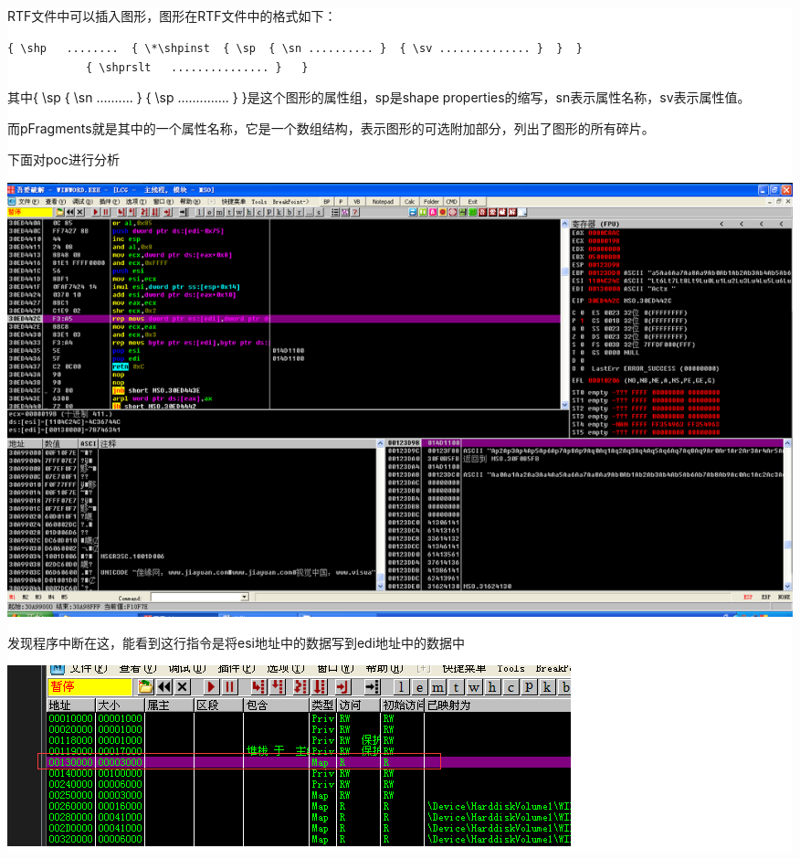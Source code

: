 RTF文件中可以插入图形，图形在RTF文件中的格式如下：

```
{ \shp   ........  { \*\shpinst  { \sp  { \sn .......... }  { \sv .............. }  }  }
            { \shprslt   ............... }   }
```

其中{ \sp { \sn .......... } { \sp .............. } }是这个图形的属性组，sp是shape properties的缩写，sn表示属性名称，sv表示属性值。

而pFragments就是其中的一个属性名称，它是一个数组结构，表示图形的可选附加部分，列出了图形的所有碎片。

下面对poc进行分析

![image-20220719145604575](cve-2010-3333.assets/image-20220719145604575.png)

发现程序中断在这，能看到这行指令是将esi地址中的数据写到edi地址中的数据中

![image-20220719143951585](cve-2010-3333.assets/image-20220719143951585.png)
